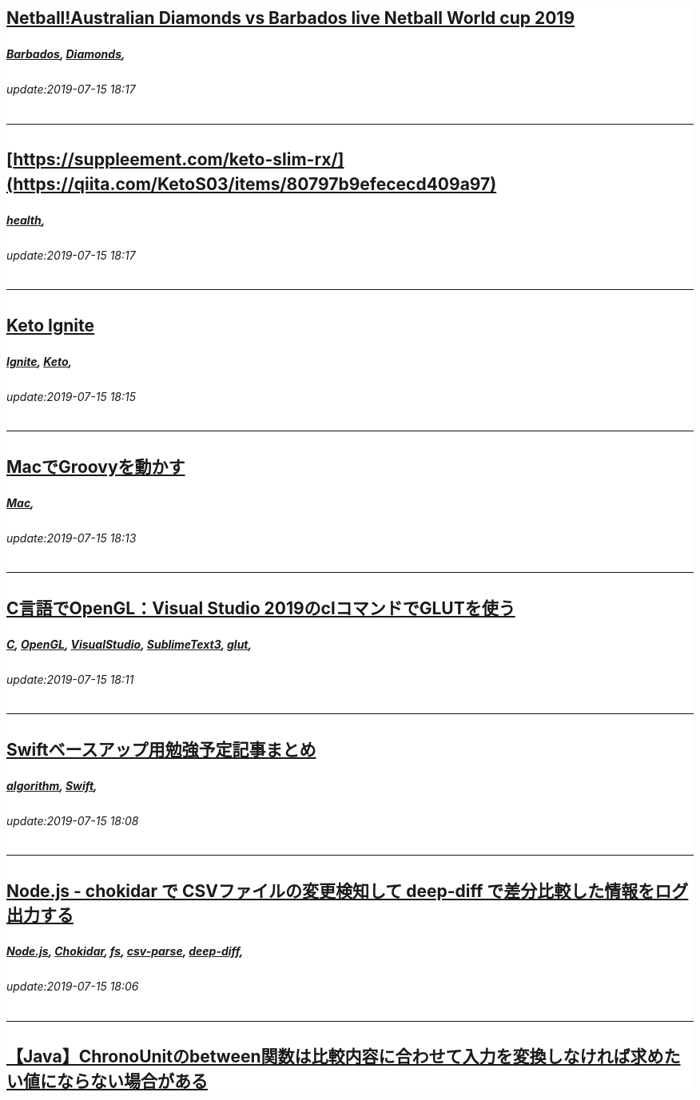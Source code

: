 ## [Netball!Australian Diamonds vs Barbados live Netball World cup 2019](https://qiita.com/ntbllwc/items/ce4fe96e7db41d037ad6)
##### [Barbados](https://qiita.com/tags/Barbados), [Diamonds](https://qiita.com/tags/Diamonds), 
###### update:2019-07-15 18:17
---
## [https://suppleement.com/keto-slim-rx/](https://qiita.com/KetoS03/items/80797b9efececd409a97)
##### [health](https://qiita.com/tags/health), 
###### update:2019-07-15 18:17
---
## [ Keto Ignite](https://qiita.com/KetoIgnite10/items/bab43c6bda75c4b5535f)
##### [Ignite](https://qiita.com/tags/Ignite), [Keto](https://qiita.com/tags/Keto), 
###### update:2019-07-15 18:15
---
## [MacでGroovyを動かす](https://qiita.com/seigot/items/96e9c3abe5536e30c4f2)
##### [Mac](https://qiita.com/tags/Mac), 
###### update:2019-07-15 18:13
---
## [C言語でOpenGL：Visual Studio 2019のclコマンドでGLUTを使う](https://qiita.com/enonoco/items/d6241fc99d050f6a5c00)
##### [C](https://qiita.com/tags/C), [OpenGL](https://qiita.com/tags/OpenGL), [VisualStudio](https://qiita.com/tags/VisualStudio), [SublimeText3](https://qiita.com/tags/SublimeText3), [glut](https://qiita.com/tags/glut), 
###### update:2019-07-15 18:11
---
## [Swiftベースアップ用勉強予定記事まとめ](https://qiita.com/jbnkk40/items/ebaeaaf1538a9d965a53)
##### [algorithm](https://qiita.com/tags/algorithm), [Swift](https://qiita.com/tags/Swift), 
###### update:2019-07-15 18:08
---
## [Node.js - chokidar で CSVファイルの変更検知して deep-diff で差分比較した情報をログ出力する](https://qiita.com/anfangd/items/0c9655cc622379ddc27b)
##### [Node.js](https://qiita.com/tags/Node.js), [Chokidar](https://qiita.com/tags/Chokidar), [fs](https://qiita.com/tags/fs), [csv-parse](https://qiita.com/tags/csv-parse), [deep-diff](https://qiita.com/tags/deep-diff), 
###### update:2019-07-15 18:06
---
## [【Java】ChronoUnitのbetween関数は比較内容に合わせて入力を変換しなければ求めたい値にならない場合がある](https://qiita.com/wrongwrong/items/b8339aa983baf56823d6)